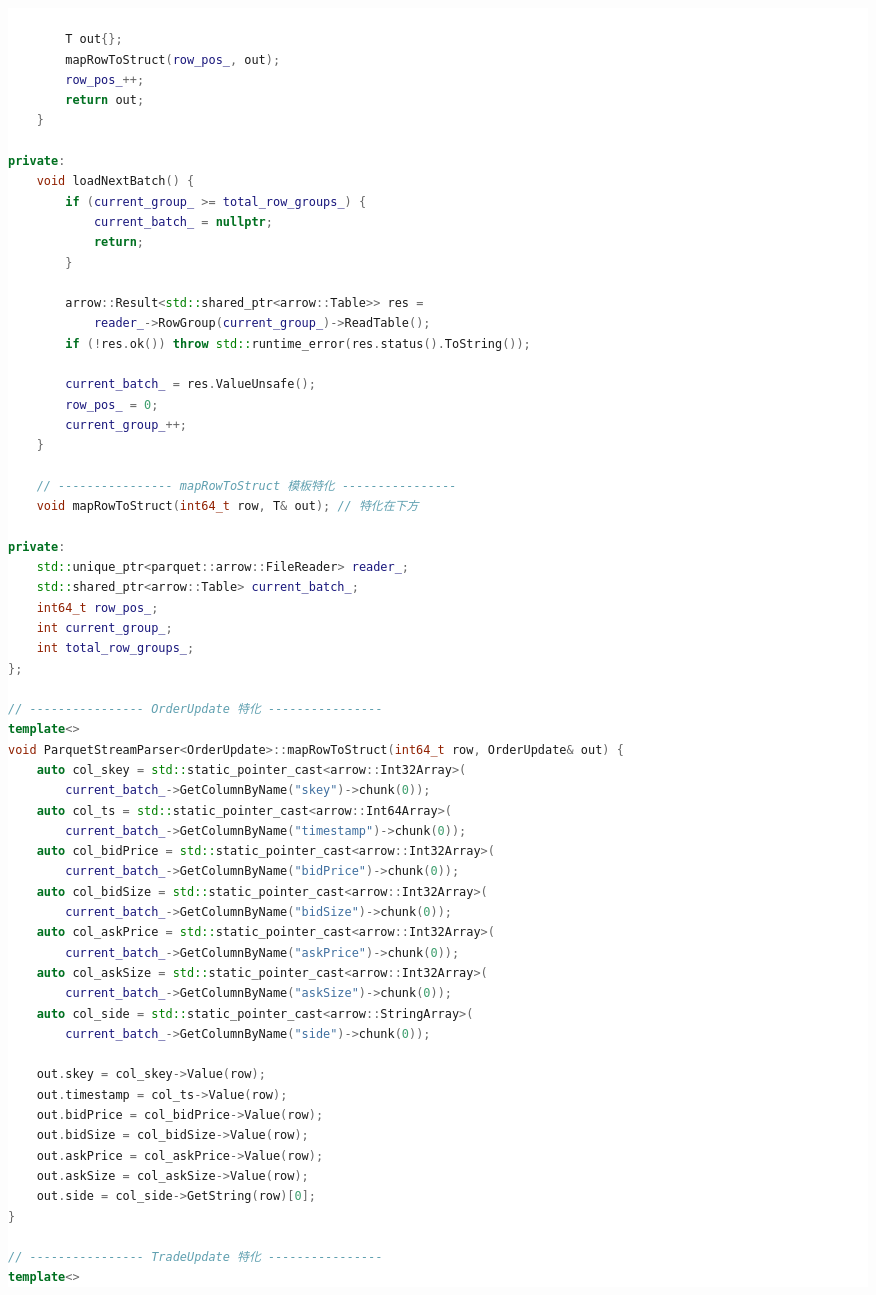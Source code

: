 ```cpp

        T out{};
        mapRowToStruct(row_pos_, out);
        row_pos_++;
        return out;
    }

private:
    void loadNextBatch() {
        if (current_group_ >= total_row_groups_) {
            current_batch_ = nullptr;
            return;
        }

        arrow::Result<std::shared_ptr<arrow::Table>> res =
            reader_->RowGroup(current_group_)->ReadTable();
        if (!res.ok()) throw std::runtime_error(res.status().ToString());

        current_batch_ = res.ValueUnsafe();
        row_pos_ = 0;
        current_group_++;
    }

    // ---------------- mapRowToStruct 模板特化 ----------------
    void mapRowToStruct(int64_t row, T& out); // 特化在下方

private:
    std::unique_ptr<parquet::arrow::FileReader> reader_;
    std::shared_ptr<arrow::Table> current_batch_;
    int64_t row_pos_;
    int current_group_;
    int total_row_groups_;
};

// ---------------- OrderUpdate 特化 ----------------
template<>
void ParquetStreamParser<OrderUpdate>::mapRowToStruct(int64_t row, OrderUpdate& out) {
    auto col_skey = std::static_pointer_cast<arrow::Int32Array>(
        current_batch_->GetColumnByName("skey")->chunk(0));
    auto col_ts = std::static_pointer_cast<arrow::Int64Array>(
        current_batch_->GetColumnByName("timestamp")->chunk(0));
    auto col_bidPrice = std::static_pointer_cast<arrow::Int32Array>(
        current_batch_->GetColumnByName("bidPrice")->chunk(0));
    auto col_bidSize = std::static_pointer_cast<arrow::Int32Array>(
        current_batch_->GetColumnByName("bidSize")->chunk(0));
    auto col_askPrice = std::static_pointer_cast<arrow::Int32Array>(
        current_batch_->GetColumnByName("askPrice")->chunk(0));
    auto col_askSize = std::static_pointer_cast<arrow::Int32Array>(
        current_batch_->GetColumnByName("askSize")->chunk(0));
    auto col_side = std::static_pointer_cast<arrow::StringArray>(
        current_batch_->GetColumnByName("side")->chunk(0));

    out.skey = col_skey->Value(row);
    out.timestamp = col_ts->Value(row);
    out.bidPrice = col_bidPrice->Value(row);
    out.bidSize = col_bidSize->Value(row);
    out.askPrice = col_askPrice->Value(row);
    out.askSize = col_askSize->Value(row);
    out.side = col_side->GetString(row)[0];
}

// ---------------- TradeUpdate 特化 ----------------
template<>
```